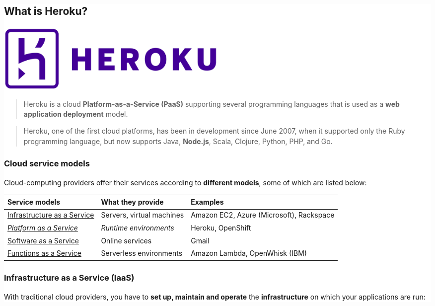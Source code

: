 ## What is Heroku?



<p class='center'><img src='images/heroku.png' width='50%' /></p>

> Heroku is a cloud **Platform-as-a-Service (PaaS)** supporting several programming languages that is used as a **web application deployment** model.

> Heroku, one of the first cloud platforms, has been in development since June 2007, when it supported only the Ruby programming language, but now supports Java, **Node.js**, Scala, Clojure, Python, PHP, and Go.



### Cloud service models

Cloud-computing providers offer their services according to **different models**, some of which are listed below:

| Service models                      | What they provide         | Examples                                 |
| :---                                | :---                      | :---                                     |
| [Infrastructure as a Service][iaas] | Servers, virtual machines | Amazon EC2, Azure (Microsoft), Rackspace |
| [*Platform as a Service*][paas]     | *Runtime environments*    | Heroku, OpenShift                        |
| [Software as a Service][saas]       | Online services           | Gmail                                    |
| [Functions as a Service][faas]      | Serverless environments   | Amazon Lambda, OpenWhisk (IBM)           |



### Infrastructure as a Service (IaaS)

With traditional cloud providers, you have to **set up, maintain and operate** the **infrastructure** on which your applications are run:


[dev-center]: https://devcenter.heroku.com
[devops]: https://en.wikipedia.org/wiki/DevOps
[env-vars]: https://en.wikipedia.org/wiki/Environment_variable
[express]: https://expressjs.com
[express-generator]: https://www.npmjs.com/package/express-generator
[faas]: https://en.wikipedia.org/wiki/Function_as_a_Service
[free-dyno-hours]: https://devcenter.heroku.com/articles/free-dyno-hours
[getting-started]: https://devcenter.heroku.com/articles/getting-started-with-nodejs#introduction
[git]: https://git-scm.com
[git-hooks]: https://git-scm.com/book/gr/v2/Customizing-Git-Git-Hooks
[heroku]: https://www.heroku.com/home
[heroku-cli]: https://devcenter.heroku.com/articles/heroku-cli
[heroku-dashboard]: https://dashboard.heroku.com
[heroku-postgres]: https://devcenter.heroku.com/articles/heroku-postgresql
[heroku-redis]: https://devcenter.heroku.com/articles/heroku-redis
[iaas]: https://en.wikipedia.org/wiki/Cloud_computing
[mlab-mongodb]: https://devcenter.heroku.com/articles/mongolab
[mongodb]: https://www.mongodb.com
[node]: https://nodejs.org/en/
[paas]: https://en.wikipedia.org/wiki/Platform_as_a_service
[pricing]: https://www.heroku.com/pricing
[saas]: https://en.wikipedia.org/wiki/Software_as_a_service